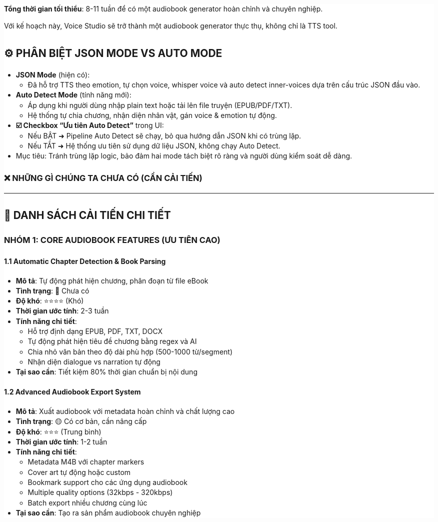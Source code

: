 **Tổng thời gian tối thiểu**: 8-11 tuần để có một audiobook generator hoàn chỉnh và chuyên nghiệp.

Với kế hoạch này, Voice Studio sẽ trở thành một audiobook generator thực thụ, không chỉ là TTS tool. 

## ⚙️ PHÂN BIỆT JSON MODE VS AUTO MODE
- **JSON Mode** (hiện có):
  - Đã hỗ trợ TTS theo emotion, tự chọn voice, whisper voice và auto detect inner-voices dựa trên cấu trúc JSON đầu vào.
- **Auto Detect Mode** (tính năng mới):
  - Áp dụng khi người dùng nhập plain text hoặc tải lên file truyện (EPUB/PDF/TXT).
  - Hệ thống tự chia chương, nhận diện nhân vật, gán voice & emotion tự động.
- **☑️ Checkbox “Ưu tiên Auto Detect”** trong UI:
  - Nếu BẬT ➜ Pipeline Auto Detect sẽ chạy, bỏ qua hướng dẫn JSON khi có trùng lặp.
  - Nếu TẮT ➜ Hệ thống ưu tiên sử dụng dữ liệu JSON, không chạy Auto Detect.
- Mục tiêu: Tránh trùng lặp logic, bảo đảm hai mode tách biệt rõ ràng và người dùng kiểm soát dễ dàng. 

### ❌ **NHỮNG GÌ CHÚNG TA CHƯA CÓ (CẦN CẢI TIẾN)**

---

## 🚀 DANH SÁCH CẢI TIẾN CHI TIẾT

### **NHÓM 1: CORE AUDIOBOOK FEATURES (ƯU TIÊN CAO)**

#### 1.1 **Automatic Chapter Detection & Book Parsing** 
- **Mô tả**: Tự động phát hiện chương, phân đoạn từ file eBook
- **Tình trạng**: 🔴 Chưa có
- **Độ khó**: ⭐⭐⭐⭐ (Khó)
- **Thời gian ước tính**: 2-3 tuần
- **Tính năng chi tiết**:
  - Hỗ trợ định dạng EPUB, PDF, TXT, DOCX
  - Tự động phát hiện tiêu đề chương bằng regex và AI
  - Chia nhỏ văn bản theo độ dài phù hợp (500-1000 từ/segment)
  - Nhận diện dialogue vs narration tự động
- **Tại sao cần**: Tiết kiệm 80% thời gian chuẩn bị nội dung

#### 1.2 **Advanced Audiobook Export System**
- **Mô tả**: Xuất audiobook với metadata hoàn chỉnh và chất lượng cao
- **Tình trạng**: 🟡 Có cơ bản, cần nâng cấp
- **Độ khó**: ⭐⭐⭐ (Trung bình)
- **Thời gian ước tính**: 1-2 tuần
- **Tính năng chi tiết**:
  - Metadata M4B với chapter markers
  - Cover art tự động hoặc custom
  - Bookmark support cho các ứng dụng audiobook
  - Multiple quality options (32kbps - 320kbps)
  - Batch export nhiều chương cùng lúc
- **Tại sao cần**: Tạo ra sản phẩm audiobook chuyên nghiệp
